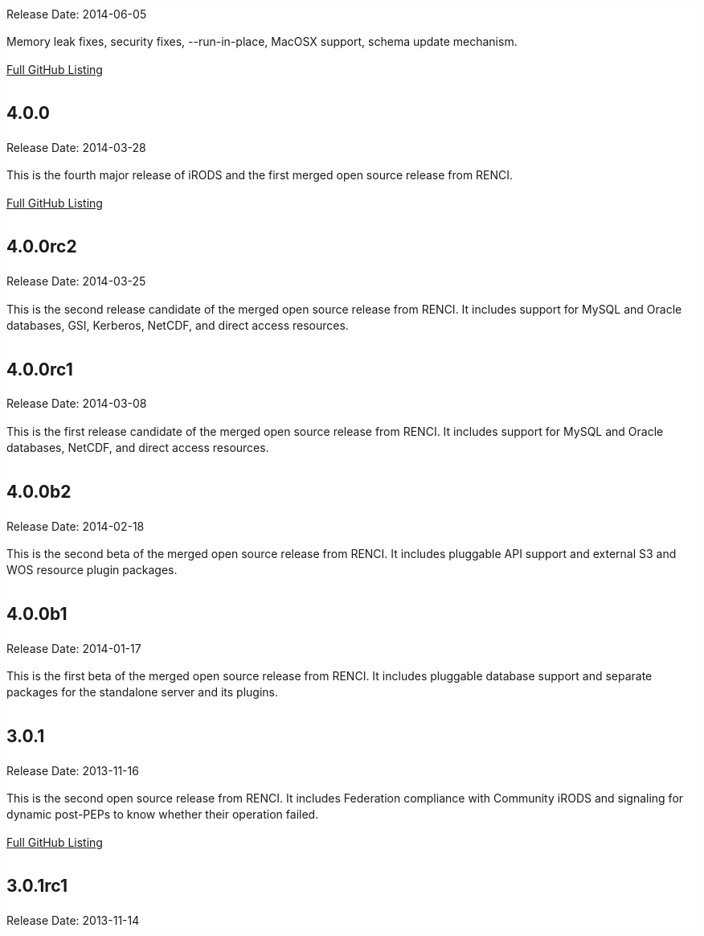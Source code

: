Release Date: 2014-06-05

Memory leak fixes, security fixes, --run-in-place, MacOSX support, schema update mechanism.

[Full GitHub Listing](https://github.com/irods/irods/issues?q=milestone%3A4.0.1)

## 4.0.0

Release Date: 2014-03-28

This is the fourth major release of iRODS and the first merged open source release from RENCI.

[Full GitHub Listing](https://github.com/irods/irods/issues?q=milestone%3A4.0.0)

## 4.0.0rc2

Release Date: 2014-03-25

This is the second release candidate of the merged open source release from RENCI.  It includes support for MySQL and Oracle databases, GSI, Kerberos, NetCDF, and direct access resources.

## 4.0.0rc1

Release Date: 2014-03-08

This is the first release candidate of the merged open source release from RENCI.  It includes support for MySQL and Oracle databases, NetCDF, and direct access resources.

## 4.0.0b2

Release Date: 2014-02-18

This is the second beta of the merged open source release from RENCI.  It includes pluggable API support and external S3 and WOS resource plugin packages.

## 4.0.0b1

Release Date: 2014-01-17

This is the first beta of the merged open source release from RENCI.  It includes pluggable database support and separate packages for the standalone server and its plugins.

## 3.0.1

Release Date: 2013-11-16

This is the second open source release from RENCI. It includes Federation compliance with Community iRODS and signaling for dynamic post-PEPs to know whether their operation failed.

[Full GitHub Listing](https://github.com/irods/irods/issues?q=milestone%3A3.0.1)

## 3.0.1rc1

Release Date: 2013-11-14
